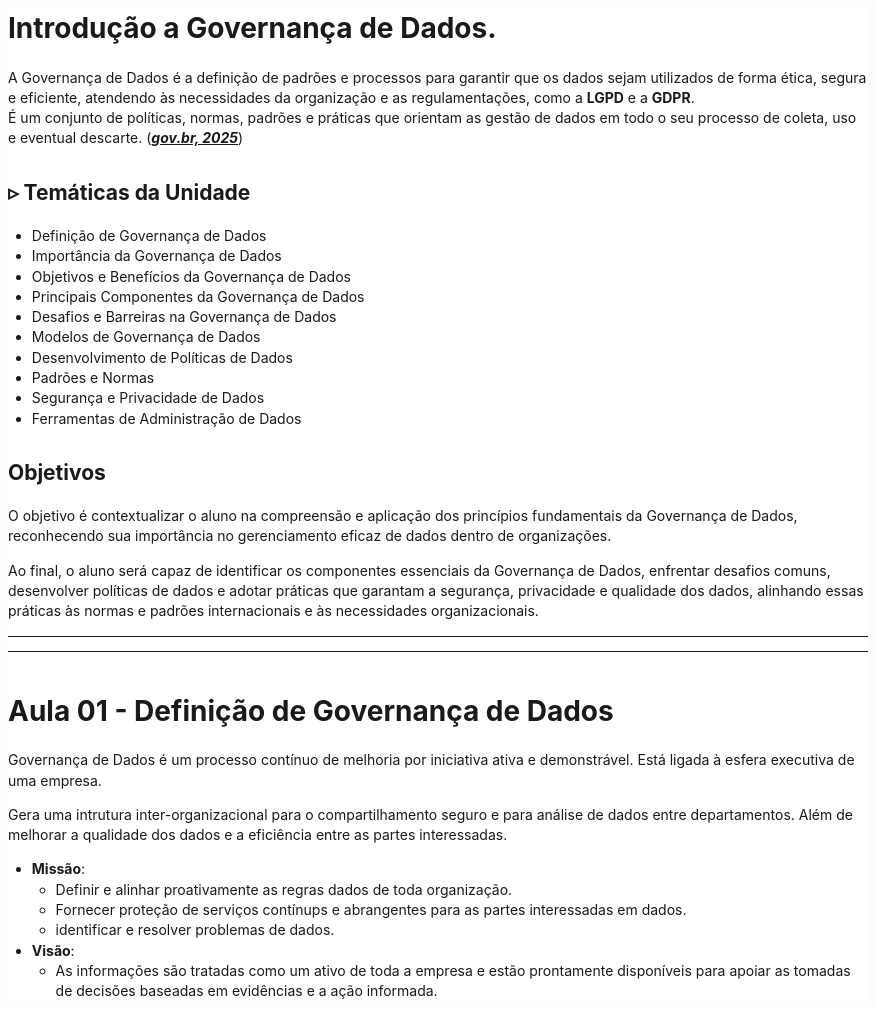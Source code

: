 # Introdução a Governança de Dados.
A Governança de Dados é a definição de padrões e processos para garantir que os dados sejam utilizados de forma ética, segura e eficiente, atendendo às necessidades da organização e as regulamentações, como a **LGPD** e a **GDPR**.  
É um conjunto de políticas, normas, padrões e práticas que orientam as gestão de dados em todo o seu processo de coleta, uso e eventual descarte. ([***gov.br, 2025***](https://www.gov.br/governodigital/pt-br/infraestrutura-nacional-de-dados/governancadedados#:~:text=%C3%89%20o%20conjunto%20de%20pol%C3%ADticas,%C3%A0s%20necessidades%20institucionais%20e%20regulat%C3%B3rias.))

## **▹ Temáticas da Unidade**
- Definição de Governança de Dados
- Importância da Governança de Dados
- Objetivos e Benefícios da Governança de Dados
- Principais Componentes da Governança de Dados
- Desafios e Barreiras na Governança de Dados
- Modelos de Governança de Dados
- Desenvolvimento de Políticas de Dados
- Padrões e Normas
- Segurança e Privacidade de Dados
- Ferramentas de Administração de Dados


## **Objetivos**

O objetivo é contextualizar o aluno na compreensão e aplicação dos princípios fundamentais da Governança de Dados, reconhecendo sua importância no gerenciamento eficaz de dados dentro de organizações.  
  
Ao final, o aluno será capaz de identificar os componentes essenciais da Governança de Dados, enfrentar desafios comuns, desenvolver políticas de dados e adotar práticas que garantam a segurança, privacidade e qualidade dos dados, alinhando essas práticas às normas e padrões internacionais e às necessidades organizacionais.

---
---

# Aula 01 - Definição de Governança de Dados

Governança de Dados é um processo contínuo de melhoria por iniciativa ativa e demonstrável. Está ligada à esfera executiva de uma empresa.   
  
Gera uma intrutura inter-organizacional para o compartilhamento seguro e para análise de dados entre departamentos. Além de melhorar a qualidade dos dados e a eficiência entre as partes interessadas.

- **Missão**:
  - Definir e alinhar proativamente as regras dados de toda organização.
  - Fornecer proteção de serviços contínups e abrangentes para as partes interessadas em dados.
  - identificar e resolver problemas de dados.
- **Visão**:
  - As informações são tratadas como um ativo de toda a empresa e estão prontamente disponíveis para apoiar as tomadas de decisões baseadas em evidências e a ação informada.
  